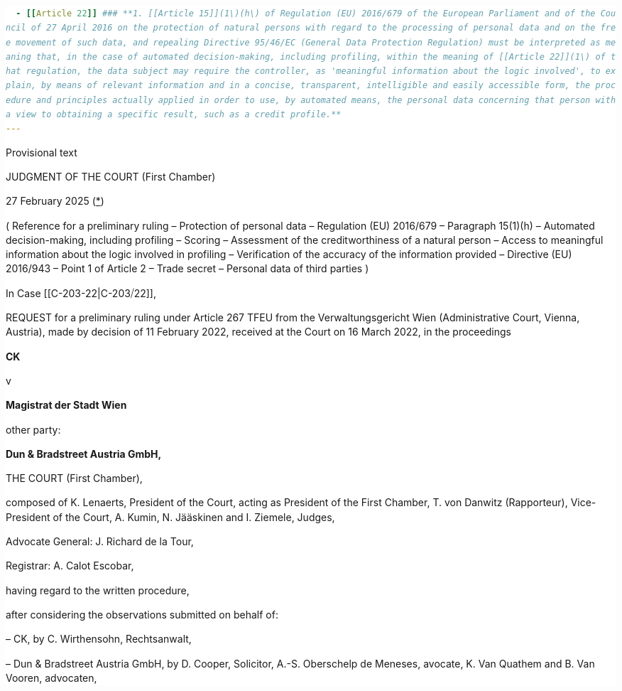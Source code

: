 ```yaml
  - [[Article 22]] ### **1. [[Article 15]](1\)(h\) of Regulation (EU) 2016/679 of the European Parliament and of the Council of 27 April 2016 on the protection of natural persons with regard to the processing of personal data and on the free movement of such data, and repealing Directive 95/46/EC (General Data Protection Regulation) must be interpreted as meaning that, in the case of automated decision-making, including profiling, within the meaning of [[Article 22]](1\) of that regulation, the data subject may require the controller, as 'meaningful information about the logic involved', to explain, by means of relevant information and in a concise, transparent, intelligible and easily accessible form, the procedure and principles actually applied in order to use, by automated means, the personal data concerning that person with a view to obtaining a specific result, such as a credit profile.**
---
```


Provisional text

JUDGMENT OF THE COURT (First Chamber)

27 February 2025 ([*](https://curia.europa.eu/juris/document/document_print.jsf?mode=lst&pageIndex=0&docid=295841&part=1&doclang=EN&text=&dir=&occ=first&cid=3392299#Footnote*))

( Reference for a preliminary ruling – Protection of personal data – Regulation (EU) 2016/679 – Paragraph 15(1)(h) – Automated decision-making, including profiling – Scoring – Assessment of the creditworthiness of a natural person – Access to meaningful information about the logic involved in profiling – Verification of the accuracy of the information provided – Directive (EU) 2016/943 – Point 1 of Article 2 – Trade secret – Personal data of third parties )

In Case [[C-203-22|C-203⧸22]],

REQUEST for a preliminary ruling under Article 267 TFEU from the Verwaltungsgericht Wien (Administrative Court, Vienna, Austria), made by decision of 11 February 2022, received at the Court on 16 March 2022, in the proceedings

**CK**

v

**Magistrat der Stadt Wien**

other party:

**Dun & Bradstreet Austria GmbH,**

THE COURT (First Chamber),

composed of K. Lenaerts, President of the Court, acting as President of the First Chamber, T. von Danwitz (Rapporteur), Vice-President of the Court, A. Kumin, N. Jääskinen and I. Ziemele, Judges,

Advocate General: J. Richard de la Tour,

Registrar: A. Calot Escobar,

having regard to the written procedure,

after considering the observations submitted on behalf of:

– CK, by C. Wirthensohn, Rechtsanwalt,

– Dun & Bradstreet Austria GmbH, by D. Cooper, Solicitor, A.-S. Oberschelp de Meneses, avocate, K. Van Quathem and B. Van Vooren, advocaten,
